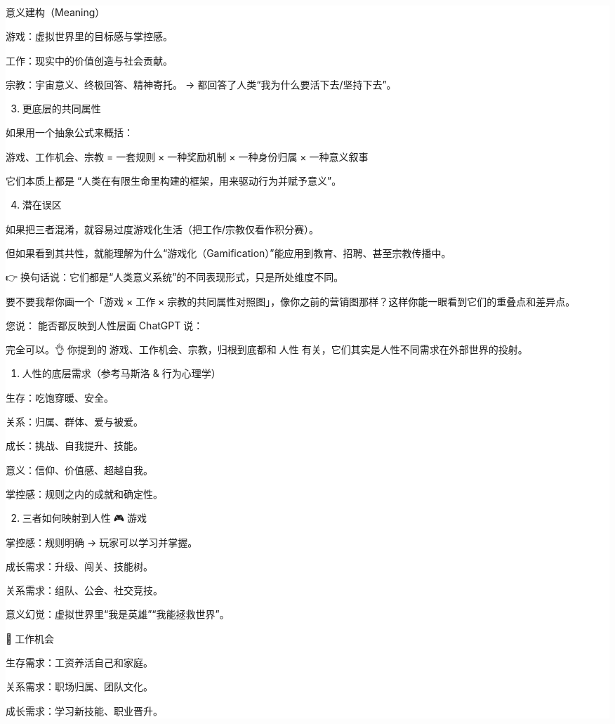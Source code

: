 意义建构（Meaning）

游戏：虚拟世界里的目标感与掌控感。

工作：现实中的价值创造与社会贡献。

宗教：宇宙意义、终极回答、精神寄托。
→ 都回答了人类“我为什么要活下去/坚持下去”。

3. 更底层的共同属性

如果用一个抽象公式来概括：

游戏、工作机会、宗教 = 一套规则 × 一种奖励机制 × 一种身份归属 × 一种意义叙事

它们本质上都是 “人类在有限生命里构建的框架，用来驱动行为并赋予意义”。

4. 潜在误区

如果把三者混淆，就容易过度游戏化生活（把工作/宗教仅看作积分赛）。

但如果看到其共性，就能理解为什么“游戏化（Gamification）”能应用到教育、招聘、甚至宗教传播中。

👉 换句话说：它们都是“人类意义系统”的不同表现形式，只是所处维度不同。

要不要我帮你画一个「游戏 × 工作 × 宗教的共同属性对照图」，像你之前的营销图那样？这样你能一眼看到它们的重叠点和差异点。

您说：
能否都反映到人性层面
ChatGPT 说：

完全可以。👌
你提到的 游戏、工作机会、宗教，归根到底都和 人性 有关，它们其实是人性不同需求在外部世界的投射。

1. 人性的底层需求（参考马斯洛 & 行为心理学）

生存：吃饱穿暖、安全。

关系：归属、群体、爱与被爱。

成长：挑战、自我提升、技能。

意义：信仰、价值感、超越自我。

掌控感：规则之内的成就和确定性。

2. 三者如何映射到人性
🎮 游戏

掌控感：规则明确 → 玩家可以学习并掌握。

成长需求：升级、闯关、技能树。

关系需求：组队、公会、社交竞技。

意义幻觉：虚拟世界里“我是英雄”“我能拯救世界”。

💼 工作机会

生存需求：工资养活自己和家庭。

关系需求：职场归属、团队文化。

成长需求：学习新技能、职业晋升。
